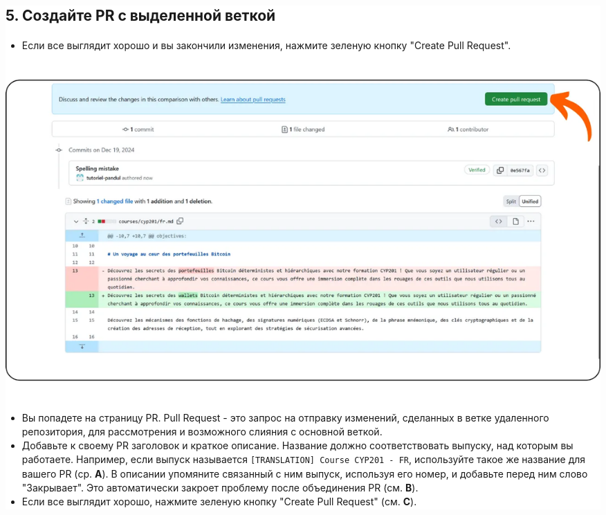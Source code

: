 ## 5. Создайте PR с выделенной веткой


- Если все выглядит хорошо и вы закончили изменения, нажмите зеленую кнопку "Create Pull Request".

![REVIEW](assets/fr/10.webp)


- Вы попадете на страницу PR. Pull Request - это запрос на отправку изменений, сделанных в ветке удаленного репозитория, для рассмотрения и возможного слияния с основной веткой.
- Добавьте к своему PR заголовок и краткое описание. Название должно соответствовать выпуску, над которым вы работаете. Например, если выпуск называется `[TRANSLATION] Course CYP201 - FR`, используйте такое же название для вашего PR (ср. **A**). В описании упомяните связанный с ним выпуск, используя его номер, и добавьте перед ним слово "Закрывает". Это автоматически закроет проблему после объединения PR (см. **B**).
- Если все выглядит хорошо, нажмите зеленую кнопку "Create Pull Request" (см. **C**).
